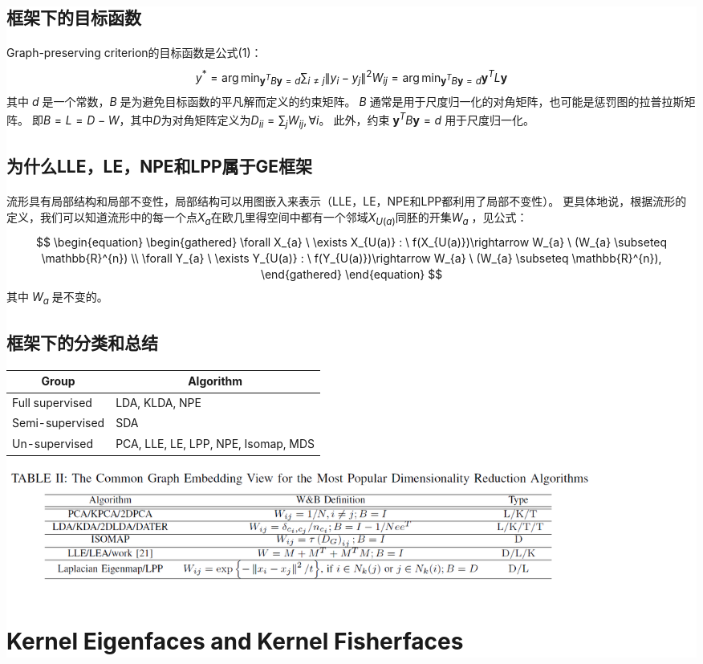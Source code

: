 ## 框架下的目标函数

Graph-preserving criterion的目标函数是公式(1)：
$$
\begin{equation}
    y^{*}=\arg \min _{\textbf{y}^{T} B \textbf{y}=d} \sum_{i \neq j}\left\|y_{i}-y_{j}\right\|^{2} W_{i j}=\arg \min _{\textbf{y}^{T} B \textbf{y}=d} \textbf{y}^{T} L \textbf{y}
\end{equation}\tag{1}
$$
其中 $d$ 是一个常数，$B$ 是为避免目标函数的平凡解而定义的约束矩阵。 $B$ 通常是用于尺度归一化的对角矩阵，也可能是惩罚图的拉普拉斯矩阵。 即$B=L=D-W$，其中$D$为对角矩阵定义为$D_{ii}=\sum_{j}W_{ij}, {\forall} i$。 此外，约束 $\textbf{y}^{T} B \textbf{y}=d$ 用于尺度归一化。

## 为什么LLE，LE，NPE和LPP属于GE框架

流形具有局部结构和局部不变性，局部结构可以用图嵌入来表示（LLE，LE，NPE和LPP都利用了局部不变性）。 更具体地说，根据流形的定义，我们可以知道流形中的每一个点$X_{a}$在欧几里得空间中都有一个邻域$X_{U(a)}$同胚的开集$W_{a}$ ，见公式：
$$
\begin{equation}
    \begin{gathered}
        \forall X_{a} \ \exists X_{U(a)} : \ f(X_{U(a)})\rightarrow W_{a} \ (W_{a} \subseteq \mathbb{R}^{n}) \\
        \forall Y_{a} \ \exists Y_{U(a)} : \ f(Y_{U(a)})\rightarrow W_{a} \ (W_{a} \subseteq \mathbb{R}^{n}),
    \end{gathered}
\end{equation}
$$
其中 $W_{a}$ 是不变的。

## 框架下的分类和总结

| Group           | Algorithm                           |
| --------------- | ----------------------------------- |
| Full supervised | LDA, KLDA, NPE                      |
| Semi-supervised | SDA                                 |
| Un-supervised   | PCA, LLE, LE, LPP, NPE, Isomap, MDS |

<img src="子空间学习(5)-GE\com.png" alt="LLE-Val" style="zoom:72%;" />

# Kernel Eigenfaces and Kernel Fisherfaces
